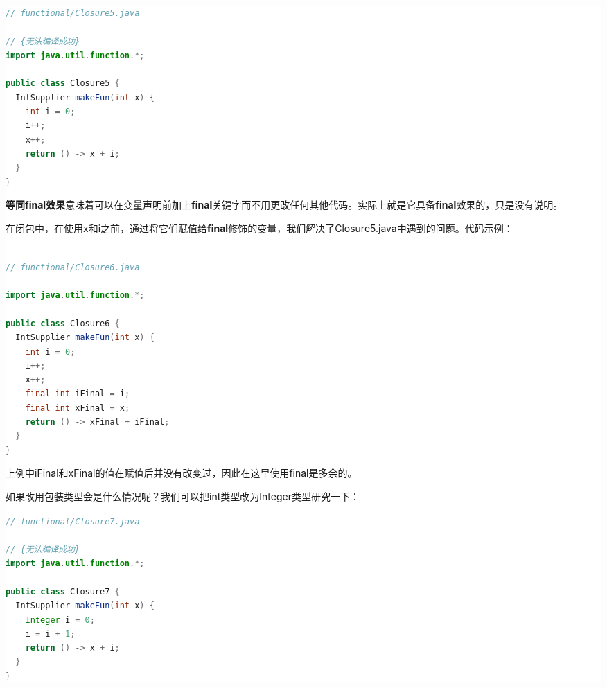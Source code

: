 ```java
// functional/Closure5.java

// {无法编译成功}
import java.util.function.*;

public class Closure5 {
  IntSupplier makeFun(int x) {
    int i = 0;
    i++;
    x++;
    return () -> x + i;
  }
}
```

​		**等同final效果**意味着可以在变量声明前加上**final**关键字而不用更改任何其他代码。实际上就是它具备**final**效果的，只是没有说明。

​		在闭包中，在使用x和i之前，通过将它们赋值给**final**修饰的变量，我们解决了Closure5.java中遇到的问题。代码示例：

```java

// functional/Closure6.java

import java.util.function.*;

public class Closure6 {
  IntSupplier makeFun(int x) {
    int i = 0;
    i++;
    x++;
    final int iFinal = i;
    final int xFinal = x;
    return () -> xFinal + iFinal;
  }
}
```

​		上例中iFinal和xFinal的值在赋值后并没有改变过，因此在这里使用final是多余的。

​		如果改用包装类型会是什么情况呢？我们可以把int类型改为Integer类型研究一下：

```java
// functional/Closure7.java

// {无法编译成功}
import java.util.function.*;

public class Closure7 {
  IntSupplier makeFun(int x) {
    Integer i = 0;
    i = i + 1;
    return () -> x + i;
  }
}
```

